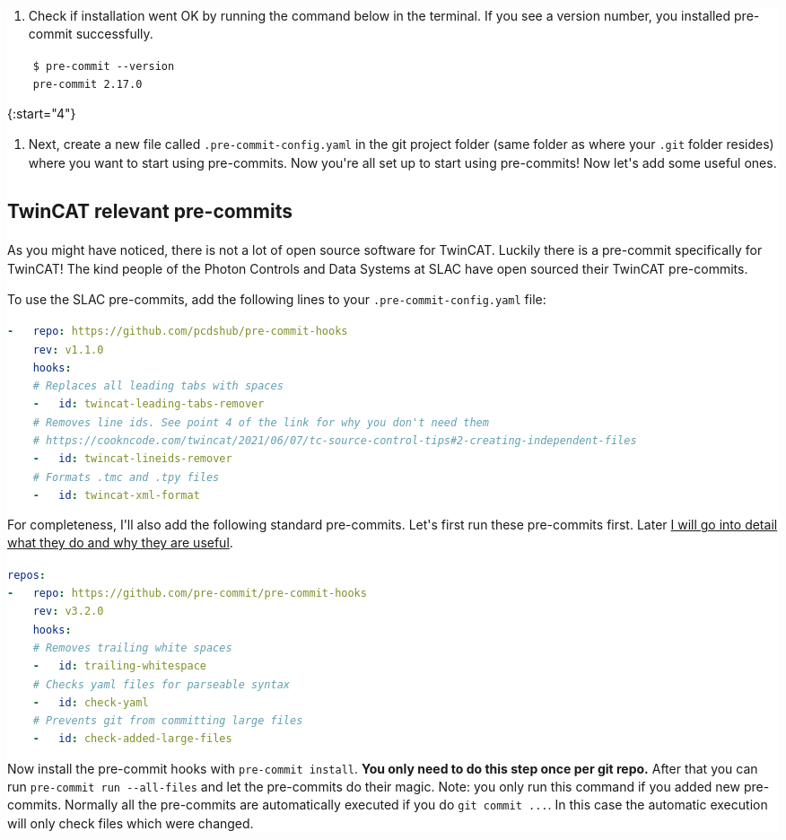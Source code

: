 1. Check if installation went OK by running the command below in the terminal. If you see a version number, you installed pre-commit successfully.
 
  ```
      $ pre-commit --version
      pre-commit 2.17.0
  ```

{:start="4"}
1. Next, create a new file called `.pre-commit-config.yaml` in the git project folder (same folder as where your `.git` folder resides) where you want to start using pre-commits. Now you're all set up to start using pre-commits! Now let's add some useful ones.


## TwinCAT relevant pre-commits

As you might have noticed, there is not a lot of open source software for TwinCAT. Luckily there is a pre-commit specifically for TwinCAT! The kind people of the Photon Controls and Data Systems at SLAC have open sourced their TwinCAT pre-commits.

To use the SLAC pre-commits, add the following lines to your `.pre-commit-config.yaml` file:

```yaml
-   repo: https://github.com/pcdshub/pre-commit-hooks
    rev: v1.1.0
    hooks:
    # Replaces all leading tabs with spaces
    -   id: twincat-leading-tabs-remover
    # Removes line ids. See point 4 of the link for why you don't need them 
    # https://cookncode.com/twincat/2021/06/07/tc-source-control-tips#2-creating-independent-files 
    -   id: twincat-lineids-remover
    # Formats .tmc and .tpy files 
    -   id: twincat-xml-format 
```

For completeness, I'll also add the following standard pre-commits. Let's first run these pre-commits first. Later [I will go into detail what they do and why they are useful](#hooks-what-and-why).

```yaml 
repos:
-   repo: https://github.com/pre-commit/pre-commit-hooks
    rev: v3.2.0
    hooks:
    # Removes trailing white spaces
    -   id: trailing-whitespace 
    # Checks yaml files for parseable syntax
    -   id: check-yaml 
    # Prevents git from committing large files 
    -   id: check-added-large-files 
```

Now install the pre-commit hooks with `pre-commit install`. **You only need to do this step once per git repo.** After that you can run `pre-commit run --all-files` and let the pre-commits do their magic. Note: you only run this command if you added new pre-commits. Normally all the pre-commits are automatically executed if you do `git commit ...`. In this case the automatic execution will only check files which were changed. 
